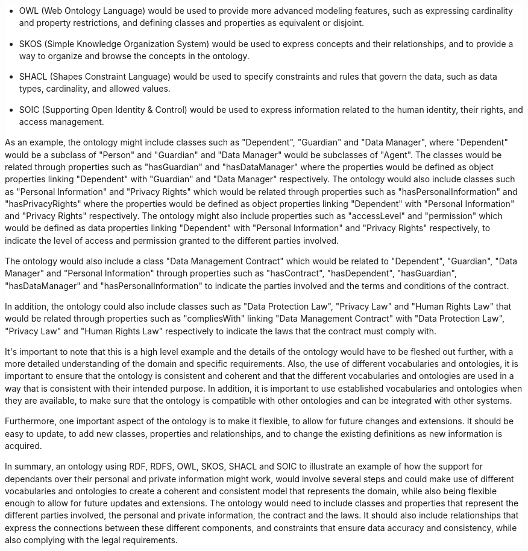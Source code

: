 -   OWL (Web Ontology Language) would be used to provide more advanced modeling features, such as expressing cardinality and property restrictions, and defining classes and properties as equivalent or disjoint.
    
-   SKOS (Simple Knowledge Organization System) would be used to express concepts and their relationships, and to provide a way to organize and browse the concepts in the ontology.
    
-   SHACL (Shapes Constraint Language) would be used to specify constraints and rules that govern the data, such as data types, cardinality, and allowed values.
    
-   SOIC (Supporting Open Identity & Control) would be used to express information related to the human identity, their rights, and access management.
    

As an example, the ontology might include classes such as "Dependent", "Guardian" and "Data Manager", where "Dependent" would be a subclass of "Person" and "Guardian" and "Data Manager" would be subclasses of "Agent". The classes would be related through properties such as "hasGuardian" and "hasDataManager" where the properties would be defined as object properties linking "Dependent" with "Guardian" and "Data Manager" respectively. The ontology would also include classes such as "Personal Information" and "Privacy Rights" which would be related through properties such as "hasPersonalInformation" and "hasPrivacyRights" where the properties would be defined as object properties linking "Dependent" with "Personal Information" and "Privacy Rights" respectively. The ontology might also include properties such as "accessLevel" and "permission" which would be defined as data properties linking "Dependent" with "Personal Information" and "Privacy Rights" respectively, to indicate the level of access and permission granted to the different parties involved.

The ontology would also include a class "Data Management Contract" which would be related to "Dependent", "Guardian", "Data Manager" and "Personal Information" through properties such as "hasContract", "hasDependent", "hasGuardian", "hasDataManager" and "hasPersonalInformation" to indicate the parties involved and the terms and conditions of the contract.

In addition, the ontology could also include classes such as "Data Protection Law", "Privacy Law" and "Human Rights Law" that would be related through properties such as "compliesWith" linking "Data Management Contract" with "Data Protection Law", "Privacy Law" and "Human Rights Law" respectively to indicate the laws that the contract must comply with.

It's important to note that this is a high level example and the details of the ontology would have to be fleshed out further, with a more detailed understanding of the domain and specific requirements. Also, the use of different vocabularies and ontologies, it is important to ensure that the ontology is consistent and coherent and that the different vocabularies and ontologies are used in a way that is consistent with their intended purpose. In addition, it is important to use established vocabularies and ontologies when they are available, to make sure that the ontology is compatible with other ontologies and can be integrated with other systems.

Furthermore, one important aspect of the ontology is to make it flexible, to allow for future changes and extensions. It should be easy to update, to add new classes, properties and relationships, and to change the existing definitions as new information is acquired.

In summary, an ontology using RDF, RDFS, OWL, SKOS, SHACL and SOIC to illustrate an example of how the support for dependants over their personal and private information might work, would involve several steps and could make use of different vocabularies and ontologies to create a coherent and consistent model that represents the domain, while also being flexible enough to allow for future updates and extensions. The ontology would need to include classes and properties that represent the different parties involved, the personal and private information, the contract and the laws. It should also include relationships that express the connections between these different components, and constraints that ensure data accuracy and consistency, while also complying with the legal requirements.

